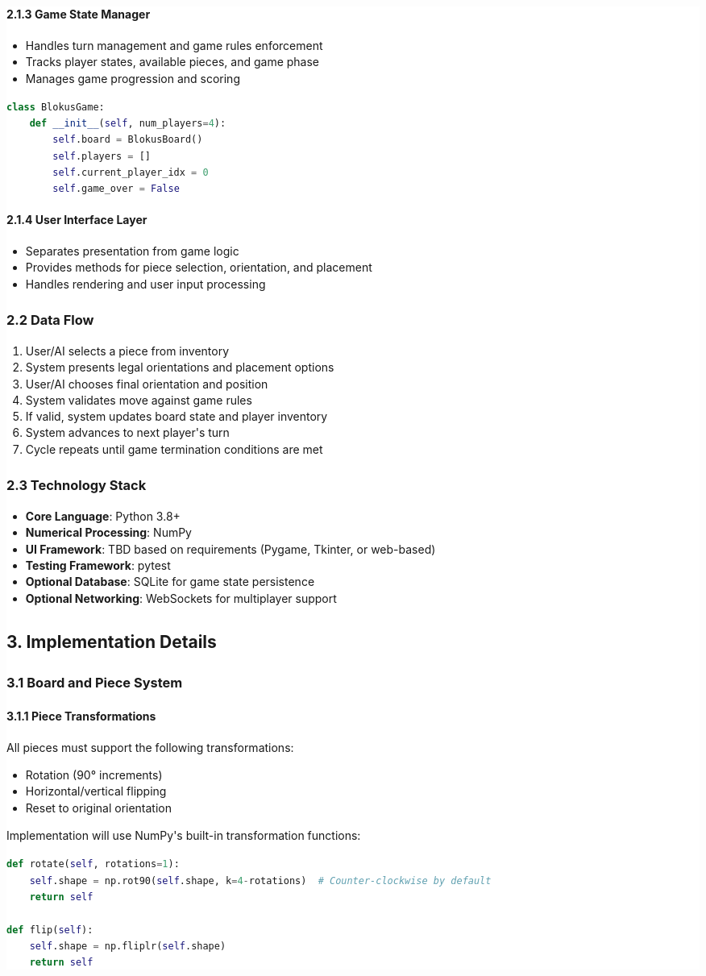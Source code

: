 #### 2.1.3 Game State Manager
- Handles turn management and game rules enforcement
- Tracks player states, available pieces, and game phase
- Manages game progression and scoring

```python
class BlokusGame:
    def __init__(self, num_players=4):
        self.board = BlokusBoard()
        self.players = []
        self.current_player_idx = 0
        self.game_over = False
```

#### 2.1.4 User Interface Layer
- Separates presentation from game logic
- Provides methods for piece selection, orientation, and placement
- Handles rendering and user input processing

### 2.2 Data Flow

1. User/AI selects a piece from inventory
2. System presents legal orientations and placement options
3. User/AI chooses final orientation and position
4. System validates move against game rules
5. If valid, system updates board state and player inventory
6. System advances to next player's turn
7. Cycle repeats until game termination conditions are met

### 2.3 Technology Stack

- **Core Language**: Python 3.8+
- **Numerical Processing**: NumPy
- **UI Framework**: TBD based on requirements (Pygame, Tkinter, or web-based)
- **Testing Framework**: pytest
- **Optional Database**: SQLite for game state persistence
- **Optional Networking**: WebSockets for multiplayer support

## 3. Implementation Details

### 3.1 Board and Piece System

#### 3.1.1 Piece Transformations
All pieces must support the following transformations:
- Rotation (90° increments)
- Horizontal/vertical flipping
- Reset to original orientation

Implementation will use NumPy's built-in transformation functions:
```python
def rotate(self, rotations=1):
    self.shape = np.rot90(self.shape, k=4-rotations)  # Counter-clockwise by default
    return self

def flip(self):
    self.shape = np.fliplr(self.shape)
    return self
```
